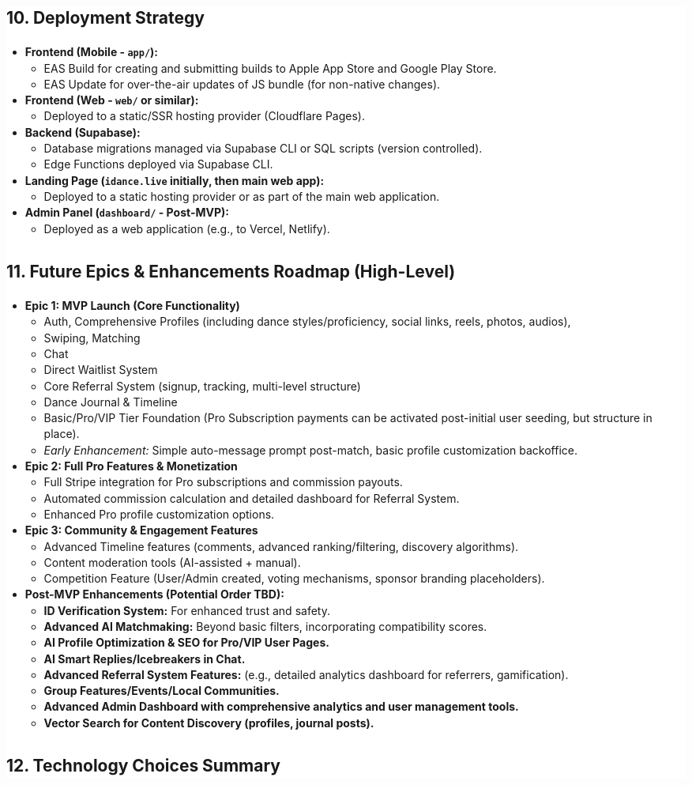 ## 10. Deployment Strategy

*   **Frontend (Mobile - `app/`):**
    *   EAS Build for creating and submitting builds to Apple App Store and Google Play Store.
    *   EAS Update for over-the-air updates of JS bundle (for non-native changes).
*   **Frontend (Web - `web/` or similar):**
    *   Deployed to a static/SSR hosting provider (Cloudflare Pages).
*   **Backend (Supabase):**
    *   Database migrations managed via Supabase CLI or SQL scripts (version controlled).
    *   Edge Functions deployed via Supabase CLI.
*   **Landing Page (`idance.live` initially, then main web app):**
    *   Deployed to a static hosting provider or as part of the main web application.
*   **Admin Panel (`dashboard/` - Post-MVP):**
    *   Deployed as a web application (e.g., to Vercel, Netlify).

## 11. Future Epics & Enhancements Roadmap (High-Level)

*   **Epic 1: MVP Launch (Core Functionality)**
    *   Auth, Comprehensive Profiles (including dance styles/proficiency, social links, reels, photos, audios),
    *   Swiping, Matching
    *   Chat
    *   Direct Waitlist System
    *   Core Referral System (signup, tracking, multi-level structure)
    *   Dance Journal & Timeline
    *   Basic/Pro/VIP Tier Foundation (Pro Subscription payments can be activated post-initial user seeding, but structure in place).
    *   *Early Enhancement:* Simple auto-message prompt post-match, basic profile customization backoffice.
*   **Epic 2: Full Pro Features & Monetization**
    *   Full Stripe integration for Pro subscriptions and commission payouts.
    *   Automated commission calculation and detailed dashboard for Referral System.
    *   Enhanced Pro profile customization options.
*   **Epic 3: Community & Engagement Features**
    *   Advanced Timeline features (comments, advanced ranking/filtering, discovery algorithms).
    *   Content moderation tools (AI-assisted + manual).
    *   Competition Feature (User/Admin created, voting mechanisms, sponsor branding placeholders).
*   **Post-MVP Enhancements (Potential Order TBD):**
    *   **ID Verification System:** For enhanced trust and safety.
    *   **Advanced AI Matchmaking:** Beyond basic filters, incorporating compatibility scores.
    *   **AI Profile Optimization & SEO for Pro/VIP User Pages.**
    *   **AI Smart Replies/Icebreakers in Chat.**
    *   **Advanced Referral System Features:** (e.g., detailed analytics dashboard for referrers, gamification).
    *   **Group Features/Events/Local Communities.**
    *   **Advanced Admin Dashboard with comprehensive analytics and user management tools.**
    *   **Vector Search for Content Discovery (profiles, journal posts).**

## 12. Technology Choices Summary
